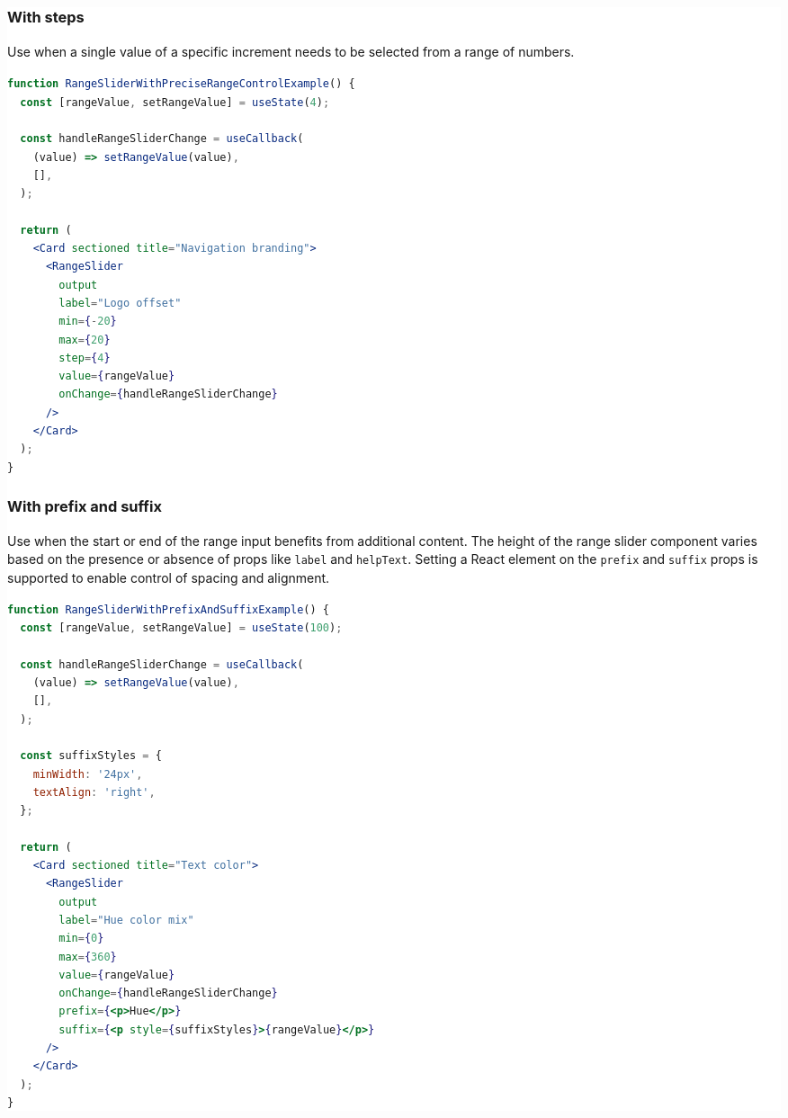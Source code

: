 ### With steps

Use when a single value of a specific increment needs to be selected from a range of numbers.

```jsx
function RangeSliderWithPreciseRangeControlExample() {
  const [rangeValue, setRangeValue] = useState(4);

  const handleRangeSliderChange = useCallback(
    (value) => setRangeValue(value),
    [],
  );

  return (
    <Card sectioned title="Navigation branding">
      <RangeSlider
        output
        label="Logo offset"
        min={-20}
        max={20}
        step={4}
        value={rangeValue}
        onChange={handleRangeSliderChange}
      />
    </Card>
  );
}
```

### With prefix and suffix

Use when the start or end of the range input benefits from additional content. The height of the range slider component varies based on the presence or absence of props like `label` and `helpText`. Setting a React element on the `prefix` and `suffix` props is supported to enable control of spacing and alignment.

```jsx
function RangeSliderWithPrefixAndSuffixExample() {
  const [rangeValue, setRangeValue] = useState(100);

  const handleRangeSliderChange = useCallback(
    (value) => setRangeValue(value),
    [],
  );

  const suffixStyles = {
    minWidth: '24px',
    textAlign: 'right',
  };

  return (
    <Card sectioned title="Text color">
      <RangeSlider
        output
        label="Hue color mix"
        min={0}
        max={360}
        value={rangeValue}
        onChange={handleRangeSliderChange}
        prefix={<p>Hue</p>}
        suffix={<p style={suffixStyles}>{rangeValue}</p>}
      />
    </Card>
  );
}
```